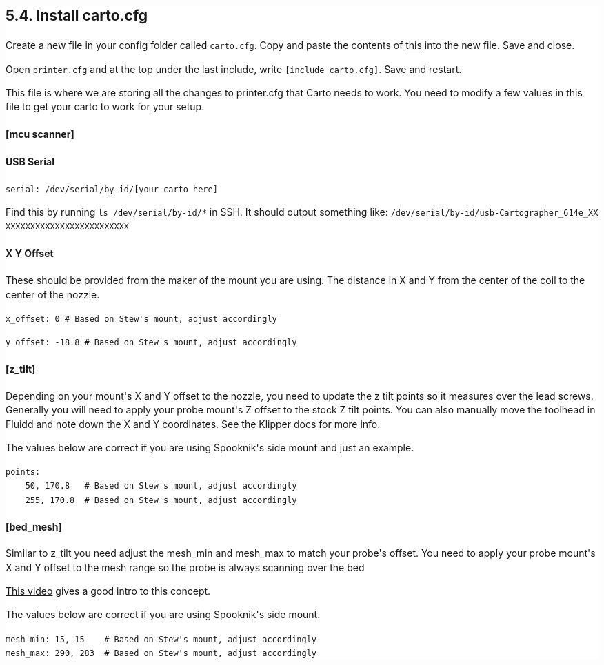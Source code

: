 ## 5.4. Install carto.cfg

Create a new file in your config folder called `carto.cfg`. Copy and paste the contents of [this](./carto.cfg) into the new file. Save and close. 

Open `printer.cfg` and at the top under the last include, write `[include carto.cfg]`. Save and restart.

This file is where we are storing all the changes to printer.cfg that Carto needs to work. You need to modify a few values in this file to get your carto to work for your setup.

#### [mcu scanner]

#### USB Serial

`serial: /dev/serial/by-id/[your carto here]`

Find this by running `ls /dev/serial/by-id/*` in SSH. It should output something like: `/dev/serial/by-id/usb-Cartographer_614e_XXXXXXXXXXXXXXXXXXXXXXXXXXX`

#### X Y Offset

These should be provided from the maker of the mount you are using. The distance in X and Y from the center of the coil to the center of the nozzle.

`x_offset: 0 # Based on Stew's mount, adjust accordingly` 

`y_offset: -18.8 # Based on Stew's mount, adjust accordingly`

#### [z_tilt]

Depending on your mount's X and Y offset to the nozzle, you need to update the z tilt points so it measures over the lead screws. Generally you will need to apply your probe mount's Z offset to the stock Z tilt points. You can also manually move the toolhead in Fluidd and note down the X and Y coordinates. See the [Klipper docs](https://www.klipper3d.org/Config_Reference.html?h=z_tilt#z_tilt) for more info.

The values below are correct if you are using Spooknik's side mount and just an example.

```
points:
    50, 170.8   # Based on Stew's mount, adjust accordingly
    255, 170.8  # Based on Stew's mount, adjust accordingly
```

#### [bed_mesh]

Similar to z_tilt you need adjust the mesh_min and mesh_max to match your probe's offset. You need to apply your probe mount's X and Y offset to the mesh range so the probe is always scanning over the bed 

[This video](https://www.youtube.com/watch?v=5vmjBXvY6BA) gives a good intro to this concept. 

The values below are correct if you are using Spooknik's side mount.

```
mesh_min: 15, 15    # Based on Stew's mount, adjust accordingly
mesh_max: 290, 283  # Based on Stew's mount, adjust accordingly
```
